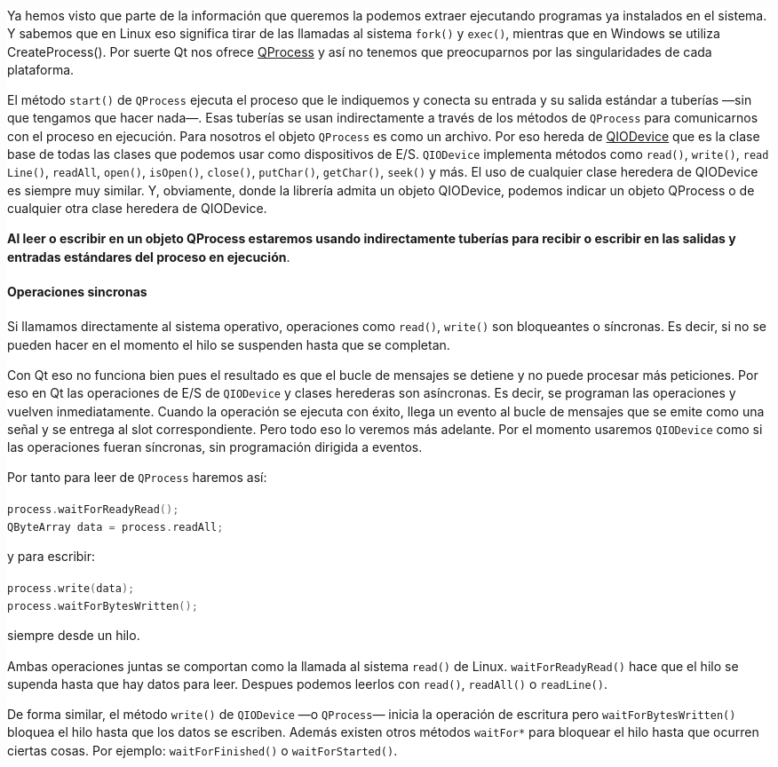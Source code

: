 Ya hemos visto que parte de la información que queremos la podemos extraer ejecutando programas ya instalados en el sistema. Y sabemos que en Linux eso significa tirar de las llamadas al sistema `fork()` y `exec()`, mientras que en Windows se utiliza CreateProcess(). Por suerte Qt nos ofrece [QProcess](http://doc.qt.io/qt-5/qprocess.html) y así no tenemos que preocuparnos por las singularidades de cada plataforma.

El método `start()` de `QProcess` ejecuta el proceso que le indiquemos y conecta su entrada y su salida estándar a tuberías —sin que tengamos que hacer nada—. Esas tuberías se usan indirectamente a través de los métodos de `QProcess` para comunicarnos con el proceso en ejecución. Para nosotros el objeto `QProcess` es como un archivo. Por eso hereda de [QIODevice](http://doc.qt.io/qt-5/qiodevice.html) que es la clase base de todas las clases que podemos usar como dispositivos de E/S. `QIODevice` implementa métodos como `read()`, `write()`, `readLine()`, `readAll`, `open()`, `isOpen()`, `close()`, `putChar()`, `getChar()`, `seek()` y más. El uso de cualquier clase heredera de QIODevice es siempre muy similar. Y, obviamente, donde la librería admita un objeto QIODevice, podemos indicar un objeto QProcess o de cualquier otra clase heredera de QIODevice.

**Al leer o escribir en un objeto QProcess estaremos usando indirectamente tuberías para recibir o escribir en las salidas y entradas estándares del proceso en ejecución**.

#### Operaciones sincronas

Si llamamos directamente al sistema operativo, operaciones como `read()`, `write()` son bloqueantes o síncronas. Es decir, si no se pueden hacer en el momento el hilo se suspenden hasta que se completan.

Con Qt eso no funciona bien pues el resultado es que el bucle de mensajes se detiene y no puede procesar más peticiones. Por eso en Qt las operaciones de E/S de `QIODevice` y clases herederas son asíncronas. Es decir, se programan las operaciones y vuelven inmediatamente. Cuando la operación se ejecuta con éxito, llega un evento al bucle de mensajes que se emite como una señal y se entrega al slot correspondiente. Pero todo eso lo veremos más adelante. Por el momento usaremos `QIODevice` como si las operaciones fueran síncronas, sin programación dirigida a eventos.

Por tanto para leer de `QProcess` haremos así:

~~~.cpp
process.waitForReadyRead();
QByteArray data = process.readAll;
~~~

y para escribir:

~~~.cpp
process.write(data);
process.waitForBytesWritten();
~~~

siempre desde un hilo.

Ambas operaciones juntas se comportan como la llamada al sistema `read()` de Linux. `waitForReadyRead()` hace que el hilo se supenda hasta que hay datos para leer. Despues podemos leerlos con `read()`, `readAll()` o `readLine()`. 

De forma similar, el método `write()` de `QIODevice` —o `QProcess`— inicia la operación de escritura pero `waitForBytesWritten()` bloquea el hilo hasta que los datos se escriben. Además existen otros métodos `waitFor*` para bloquear el hilo hasta que ocurren ciertas cosas. Por ejemplo: `waitForFinished()` o `waitForStarted()`.
